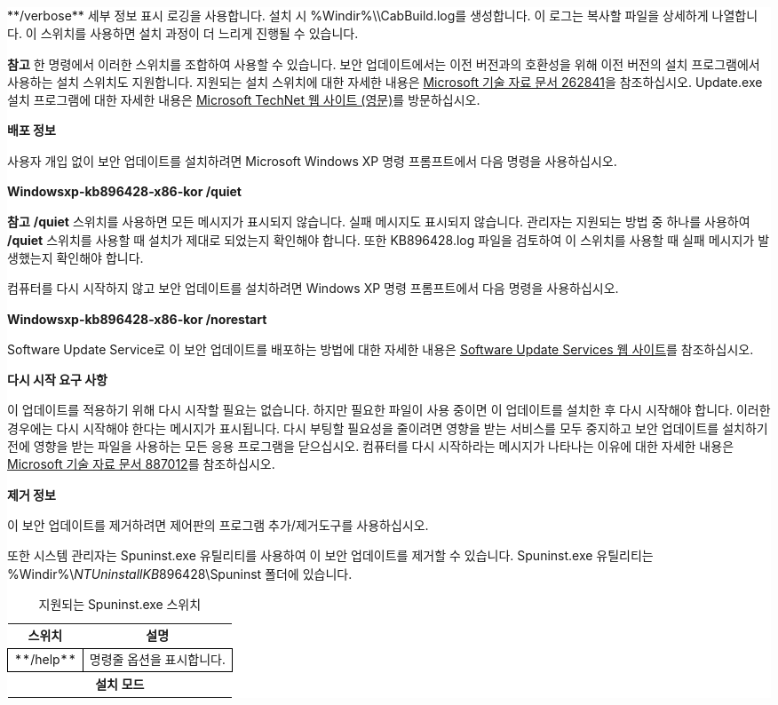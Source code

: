 <td style="border:1px solid black;">
**/verbose**
</td>
<td style="border:1px solid black;">
세부 정보 표시 로깅을 사용합니다. 설치 시 %Windir%\\CabBuild.log를 생성합니다. 이 로그는 복사할 파일을 상세하게 나열합니다. 이 스위치를 사용하면 설치 과정이 더 느리게 진행될 수 있습니다.
</td>
</tr>
</table>
 
**참고** 한 명령에서 이러한 스위치를 조합하여 사용할 수 있습니다. 보안 업데이트에서는 이전 버전과의 호환성을 위해 이전 버전의 설치 프로그램에서 사용하는 설치 스위치도 지원합니다. 지원되는 설치 스위치에 대한 자세한 내용은 [Microsoft 기술 자료 문서 262841](http://support.microsoft.com/kb/262841)을 참조하십시오. Update.exe 설치 프로그램에 대한 자세한 내용은 [Microsoft TechNet 웹 사이트 (영문)](http://go.microsoft.com/fwlink/?linkid=38951)를 방문하십시오.

**배포 정보**

사용자 개입 없이 보안 업데이트를 설치하려면 Microsoft Windows XP 명령 프롬프트에서 다음 명령을 사용하십시오.

**Windowsxp-kb896428-x86-kor /quiet**

**참고** **/quiet** 스위치를 사용하면 모든 메시지가 표시되지 않습니다. 실패 메시지도 표시되지 않습니다. 관리자는 지원되는 방법 중 하나를 사용하여 **/quiet** 스위치를 사용할 때 설치가 제대로 되었는지 확인해야 합니다. 또한 KB896428.log 파일을 검토하여 이 스위치를 사용할 때 실패 메시지가 발생했는지 확인해야 합니다.

컴퓨터를 다시 시작하지 않고 보안 업데이트를 설치하려면 Windows XP 명령 프롬프트에서 다음 명령을 사용하십시오.

**Windowsxp-kb896428-x86-kor /norestart**

Software Update Service로 이 보안 업데이트를 배포하는 방법에 대한 자세한 내용은 [Software Update Services 웹 사이트](http://www.microsoft.com/korea/windowsserversystem/sus/default.asp)를 참조하십시오.

**다시 시작 요구 사항**

이 업데이트를 적용하기 위해 다시 시작할 필요는 없습니다. 하지만 필요한 파일이 사용 중이면 이 업데이트를 설치한 후 다시 시작해야 합니다. 이러한 경우에는 다시 시작해야 한다는 메시지가 표시됩니다. 다시 부팅할 필요성을 줄이려면 영향을 받는 서비스를 모두 중지하고 보안 업데이트를 설치하기 전에 영향을 받는 파일을 사용하는 모든 응용 프로그램을 닫으십시오. 컴퓨터를 다시 시작하라는 메시지가 나타나는 이유에 대한 자세한 내용은 [Microsoft 기술 자료 문서 887012](http://support.microsoft.com/kb/887012)를 참조하십시오.

**제거 정보**

이 보안 업데이트를 제거하려면 제어판의 프로그램 추가/제거도구를 사용하십시오.

또한 시스템 관리자는 Spuninst.exe 유틸리티를 사용하여 이 보안 업데이트를 제거할 수 있습니다. Spuninst.exe 유틸리티는 %Windir%\\$NTUninstallKB896428$\\Spuninst 폴더에 있습니다.

<table class="dataTable">
<caption>
지원되는 Spuninst.exe 스위치
</caption>
<tr class="thead">
<th>
스위치
</th>
<th>
설명
</th>
</tr>
<tr>
<td style="border:1px solid black;">
**/help**
</td>
<td style="border:1px solid black;">
명령줄 옵션을 표시합니다.
</td>
</tr>
<tr>
<th colspan="2">
설치 모드
</th>
</tr>